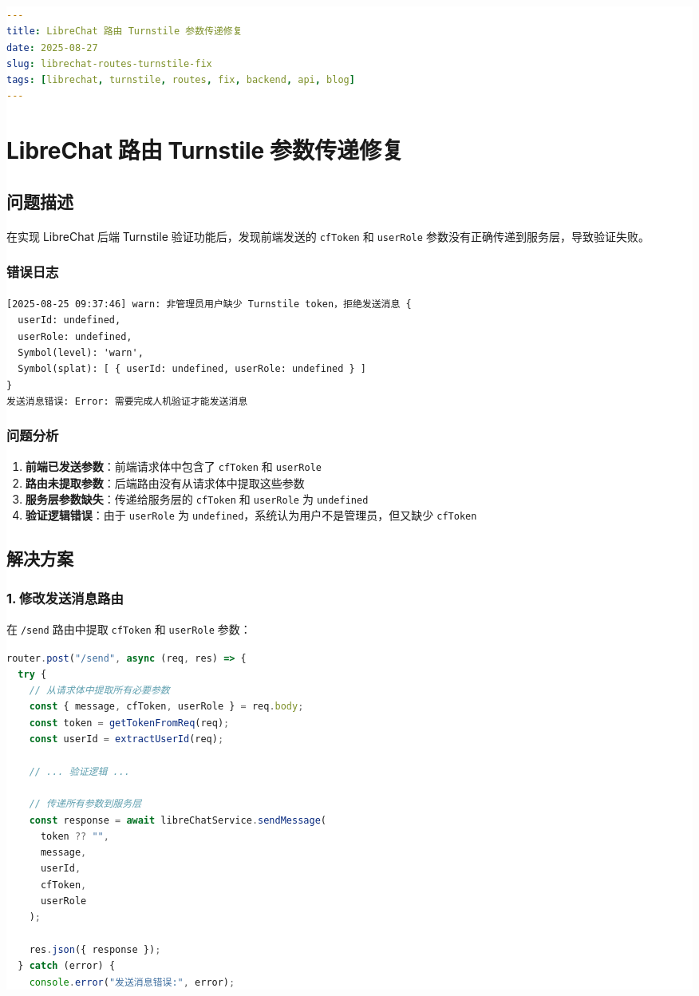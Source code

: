 ```yaml
---
title: LibreChat 路由 Turnstile 参数传递修复
date: 2025-08-27
slug: librechat-routes-turnstile-fix
tags: [librechat, turnstile, routes, fix, backend, api, blog]
---
```


# LibreChat 路由 Turnstile 参数传递修复

## 问题描述

在实现 LibreChat 后端 Turnstile 验证功能后，发现前端发送的 `cfToken` 和 `userRole` 参数没有正确传递到服务层，导致验证失败。

### 错误日志

```
[2025-08-25 09:37:46] warn: 非管理员用户缺少 Turnstile token，拒绝发送消息 {
  userId: undefined,
  userRole: undefined,
  Symbol(level): 'warn',
  Symbol(splat): [ { userId: undefined, userRole: undefined } ]
}
发送消息错误: Error: 需要完成人机验证才能发送消息
```

### 问题分析

1. **前端已发送参数**：前端请求体中包含了 `cfToken` 和 `userRole`
2. **路由未提取参数**：后端路由没有从请求体中提取这些参数
3. **服务层参数缺失**：传递给服务层的 `cfToken` 和 `userRole` 为 `undefined`
4. **验证逻辑错误**：由于 `userRole` 为 `undefined`，系统认为用户不是管理员，但又缺少 `cfToken`

## 解决方案

### 1. 修改发送消息路由

在 `/send` 路由中提取 `cfToken` 和 `userRole` 参数：

```typescript
router.post("/send", async (req, res) => {
  try {
    // 从请求体中提取所有必要参数
    const { message, cfToken, userRole } = req.body;
    const token = getTokenFromReq(req);
    const userId = extractUserId(req);

    // ... 验证逻辑 ...

    // 传递所有参数到服务层
    const response = await libreChatService.sendMessage(
      token ?? "",
      message,
      userId,
      cfToken,
      userRole
    );

    res.json({ response });
  } catch (error) {
    console.error("发送消息错误:", error);

```